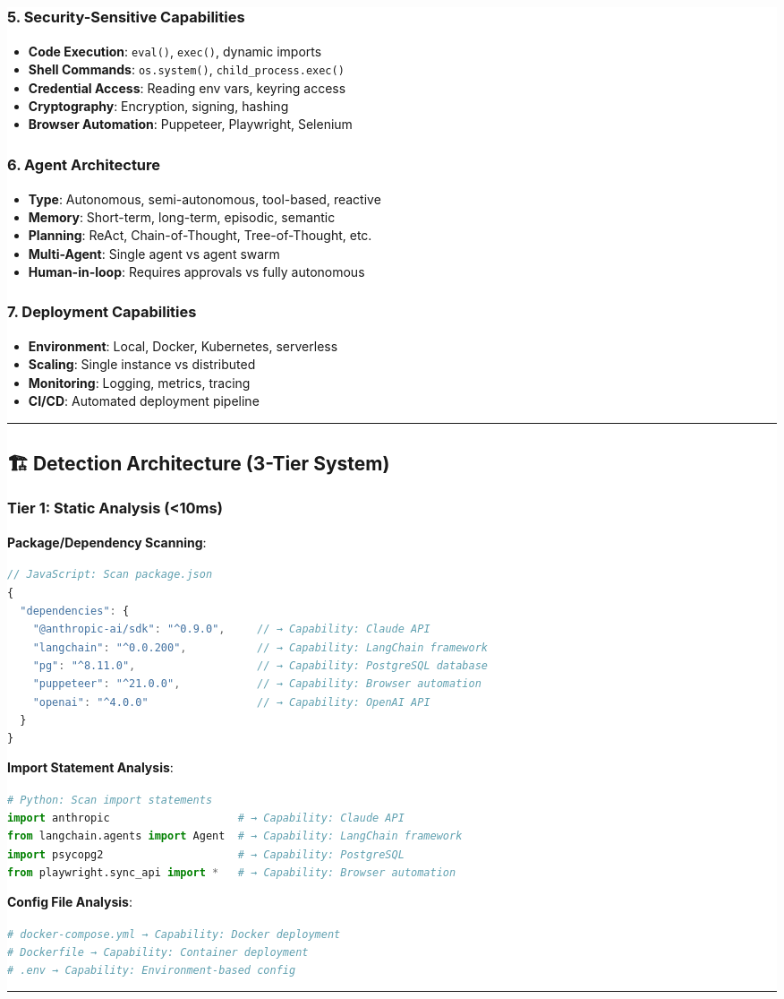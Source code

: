 ### 5. **Security-Sensitive Capabilities**
- **Code Execution**: `eval()`, `exec()`, dynamic imports
- **Shell Commands**: `os.system()`, `child_process.exec()`
- **Credential Access**: Reading env vars, keyring access
- **Cryptography**: Encryption, signing, hashing
- **Browser Automation**: Puppeteer, Playwright, Selenium

### 6. **Agent Architecture**
- **Type**: Autonomous, semi-autonomous, tool-based, reactive
- **Memory**: Short-term, long-term, episodic, semantic
- **Planning**: ReAct, Chain-of-Thought, Tree-of-Thought, etc.
- **Multi-Agent**: Single agent vs agent swarm
- **Human-in-loop**: Requires approvals vs fully autonomous

### 7. **Deployment Capabilities**
- **Environment**: Local, Docker, Kubernetes, serverless
- **Scaling**: Single instance vs distributed
- **Monitoring**: Logging, metrics, tracing
- **CI/CD**: Automated deployment pipeline

---

## 🏗️ Detection Architecture (3-Tier System)

### Tier 1: Static Analysis (<10ms)

**Package/Dependency Scanning**:
```javascript
// JavaScript: Scan package.json
{
  "dependencies": {
    "@anthropic-ai/sdk": "^0.9.0",     // → Capability: Claude API
    "langchain": "^0.0.200",           // → Capability: LangChain framework
    "pg": "^8.11.0",                   // → Capability: PostgreSQL database
    "puppeteer": "^21.0.0",            // → Capability: Browser automation
    "openai": "^4.0.0"                 // → Capability: OpenAI API
  }
}
```

**Import Statement Analysis**:
```python
# Python: Scan import statements
import anthropic                    # → Capability: Claude API
from langchain.agents import Agent  # → Capability: LangChain framework
import psycopg2                     # → Capability: PostgreSQL
from playwright.sync_api import *   # → Capability: Browser automation
```

**Config File Analysis**:
```yaml
# docker-compose.yml → Capability: Docker deployment
# Dockerfile → Capability: Container deployment
# .env → Capability: Environment-based config
```

---